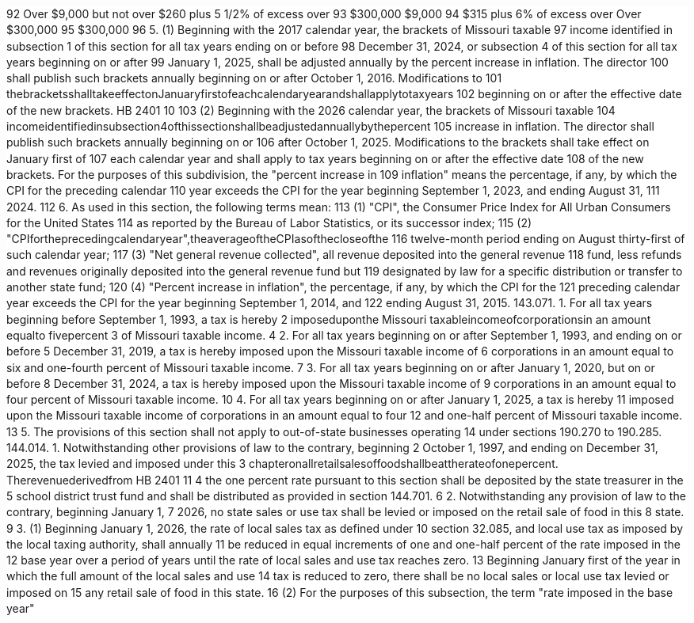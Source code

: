 92 Over $9,000 but not over $260 plus 5 1/2% of excess over
93 $300,000 $9,000
94 $315 plus 6% of excess over
Over $300,000
95 $300,000
96 5. (1) Beginning with the 2017 calendar year, the brackets of Missouri taxable
97 income identified in subsection 1 of this section for all tax years ending on or before
98 December 31, 2024, or subsection 4 of this section for all tax years beginning on or after
99 January 1, 2025, shall be adjusted annually by the percent increase in inflation. The director
100 shall publish such brackets annually beginning on or after October 1, 2016. Modifications to
101 thebracketsshalltakeeffectonJanuaryfirstofeachcalendaryearandshallapplytotaxyears
102 beginning on or after the effective date of the new brackets.
HB 2401 10
103 (2) Beginning with the 2026 calendar year, the brackets of Missouri taxable
104 incomeidentifiedinsubsection4ofthissectionshallbeadjustedannuallybythepercent
105 increase in inflation. The director shall publish such brackets annually beginning on or
106 after October 1, 2025. Modifications to the brackets shall take effect on January first of
107 each calendar year and shall apply to tax years beginning on or after the effective date
108 of the new brackets. For the purposes of this subdivision, the "percent increase in
109 inflation" means the percentage, if any, by which the CPI for the preceding calendar
110 year exceeds the CPI for the year beginning September 1, 2023, and ending August 31,
111 2024.
112 6. As used in this section, the following terms mean:
113 (1) "CPI", the Consumer Price Index for All Urban Consumers for the United States
114 as reported by the Bureau of Labor Statistics, or its successor index;
115 (2) "CPIfortheprecedingcalendaryear",theaverageoftheCPIasofthecloseofthe
116 twelve-month period ending on August thirty-first of such calendar year;
117 (3) "Net general revenue collected", all revenue deposited into the general revenue
118 fund, less refunds and revenues originally deposited into the general revenue fund but
119 designated by law for a specific distribution or transfer to another state fund;
120 (4) "Percent increase in inflation", the percentage, if any, by which the CPI for the
121 preceding calendar year exceeds the CPI for the year beginning September 1, 2014, and
122 ending August 31, 2015.
143.071. 1. For all tax years beginning before September 1, 1993, a tax is hereby
2 imposeduponthe Missouri taxableincomeofcorporationsin an amount equalto fivepercent
3 of Missouri taxable income.
4 2. For all tax years beginning on or after September 1, 1993, and ending on or before
5 December 31, 2019, a tax is hereby imposed upon the Missouri taxable income of
6 corporations in an amount equal to six and one-fourth percent of Missouri taxable income.
7 3. For all tax years beginning on or after January 1, 2020, but on or before
8 December 31, 2024, a tax is hereby imposed upon the Missouri taxable income of
9 corporations in an amount equal to four percent of Missouri taxable income.
10 4. For all tax years beginning on or after January 1, 2025, a tax is hereby
11 imposed upon the Missouri taxable income of corporations in an amount equal to four
12 and one-half percent of Missouri taxable income.
13 5. The provisions of this section shall not apply to out-of-state businesses operating
14 under sections 190.270 to 190.285.
144.014. 1. Notwithstanding other provisions of law to the contrary, beginning
2 October 1, 1997, and ending on December 31, 2025, the tax levied and imposed under this
3 chapteronallretailsalesoffoodshallbeattherateofonepercent. Therevenuederivedfrom
HB 2401 11
4 the one percent rate pursuant to this section shall be deposited by the state treasurer in the
5 school district trust fund and shall be distributed as provided in section 144.701.
6 2. Notwithstanding any provision of law to the contrary, beginning January 1,
7 2026, no state sales or use tax shall be levied or imposed on the retail sale of food in this
8 state.
9 3. (1) Beginning January 1, 2026, the rate of local sales tax as defined under
10 section 32.085, and local use tax as imposed by the local taxing authority, shall annually
11 be reduced in equal increments of one and one-half percent of the rate imposed in the
12 base year over a period of years until the rate of local sales and use tax reaches zero.
13 Beginning January first of the year in which the full amount of the local sales and use
14 tax is reduced to zero, there shall be no local sales or local use tax levied or imposed on
15 any retail sale of food in this state.
16 (2) For the purposes of this subsection, the term "rate imposed in the base year"